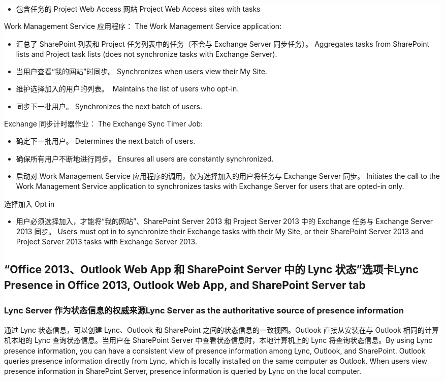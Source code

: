 - <span data-ttu-id="50b6d-374">包含任务的 Project Web Access 网站 </span><span class="sxs-lookup"><span data-stu-id="50b6d-374">Project Web Access sites with tasks</span></span> 
    
<span data-ttu-id="50b6d-375">Work Management Service 应用程序： </span><span class="sxs-lookup"><span data-stu-id="50b6d-375">The Work Management Service application:</span></span> 
  
- <span data-ttu-id="50b6d-376">汇总了 SharePoint 列表和 Project 任务列表中的任务（不会与 Exchange Server 同步任务）。 </span><span class="sxs-lookup"><span data-stu-id="50b6d-376">Aggregates tasks from SharePoint lists and Project task lists (does not synchronize tasks with Exchange Server).</span></span> 
    
- <span data-ttu-id="50b6d-377">当用户查看“我的网站”时同步。 </span><span class="sxs-lookup"><span data-stu-id="50b6d-377">Synchronizes when users view their My Site.</span></span> 
    
- <span data-ttu-id="50b6d-378">维护选择加入的用户的列表。  </span><span class="sxs-lookup"><span data-stu-id="50b6d-378">Maintains the list of users who opt-in.</span></span> 
    
- <span data-ttu-id="50b6d-379">同步下一批用户。 </span><span class="sxs-lookup"><span data-stu-id="50b6d-379">Synchronizes the next batch of users.</span></span> 
    
<span data-ttu-id="50b6d-380">Exchange 同步计时器作业： </span><span class="sxs-lookup"><span data-stu-id="50b6d-380">The Exchange Sync Timer Job:</span></span> 
  
- <span data-ttu-id="50b6d-381">确定下一批用户。 </span><span class="sxs-lookup"><span data-stu-id="50b6d-381">Determines the next batch of users.</span></span> 
    
- <span data-ttu-id="50b6d-382">确保所有用户不断地进行同步。 </span><span class="sxs-lookup"><span data-stu-id="50b6d-382">Ensures all users are constantly synchronized.</span></span> 
    
- <span data-ttu-id="50b6d-383">启动对 Work Management Service 应用程序的调用，仅为选择加入的用户将任务与 Exchange Server 同步。 </span><span class="sxs-lookup"><span data-stu-id="50b6d-383">Initiates the call to the Work Management Service application to synchronizes tasks with Exchange Server for users that are opted-in only.</span></span> 
    
<span data-ttu-id="50b6d-384">选择加入 </span><span class="sxs-lookup"><span data-stu-id="50b6d-384">Opt in</span></span> 
  
- <span data-ttu-id="50b6d-385">用户必须选择加入，才能将“我的网站”、SharePoint Server 2013 和 Project Server 2013 中的 Exchange 任务与 Exchange Server 2013 同步。 </span><span class="sxs-lookup"><span data-stu-id="50b6d-385">Users must opt in to synchronize their Exchange tasks with their My Site, or their SharePoint Server 2013 and Project Server 2013 tasks with Exchange Server 2013.</span></span> 
    
## <a name="lync-presence-in-office-2013-outlook-web-app-and-sharepoint-server-tab"></a><span data-ttu-id="50b6d-386">“Office 2013、Outlook Web App 和 SharePoint Server 中的 Lync 状态”选项卡</span><span class="sxs-lookup"><span data-stu-id="50b6d-386">Lync Presence in Office 2013, Outlook Web App, and SharePoint Server tab</span></span>

### <a name="lync-server-as-the-authoritative-source-of-presence-information"></a><span data-ttu-id="50b6d-387">Lync Server 作为状态信息的权威来源</span><span class="sxs-lookup"><span data-stu-id="50b6d-387">Lync Server as the authoritative source of presence information</span></span>

<span data-ttu-id="50b6d-p133">通过 Lync 状态信息，可以创建 Lync、Outlook 和 SharePoint 之间的状态信息的一致视图。Outlook 直接从安装在与 Outlook 相同的计算机本地的 Lync 查询状态信息。当用户在 SharePoint Server 中查看状态信息时，本地计算机上的 Lync 将查询状态信息。</span><span class="sxs-lookup"><span data-stu-id="50b6d-p133">By using Lync presence information, you can have a consistent view of presence information among Lync, Outlook, and SharePoint. Outlook queries presence information directly from Lync, which is locally installed on the same computer as Outlook. When users view presence information in SharePoint Server, presence information is queried by Lync on the local computer.</span></span>
  